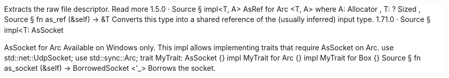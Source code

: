 Extracts the raw file descriptor.
Read more
1.5.0
·
Source
§
impl<T, A>
AsRef
<T> for
Arc
<T, A>
where
    A:
Allocator
,
    T: ?
Sized
,
Source
§
fn
as_ref
(&self) ->
&T
Converts this type into a shared reference of the (usually inferred) input type.
1.71.0
·
Source
§
impl<T:
AsSocket
>
AsSocket
for
Arc
<T>
Available on
Windows
only.
This impl allows implementing traits that require
AsSocket
on Arc.
use
std::net::UdpSocket;
use
std::sync::Arc;
trait
MyTrait: AsSocket {}
impl
MyTrait
for
Arc<UdpSocket> {}
impl
MyTrait
for
Box<UdpSocket> {}
Source
§
fn
as_socket
(&self) ->
BorrowedSocket
<'_>
Borrows the socket.